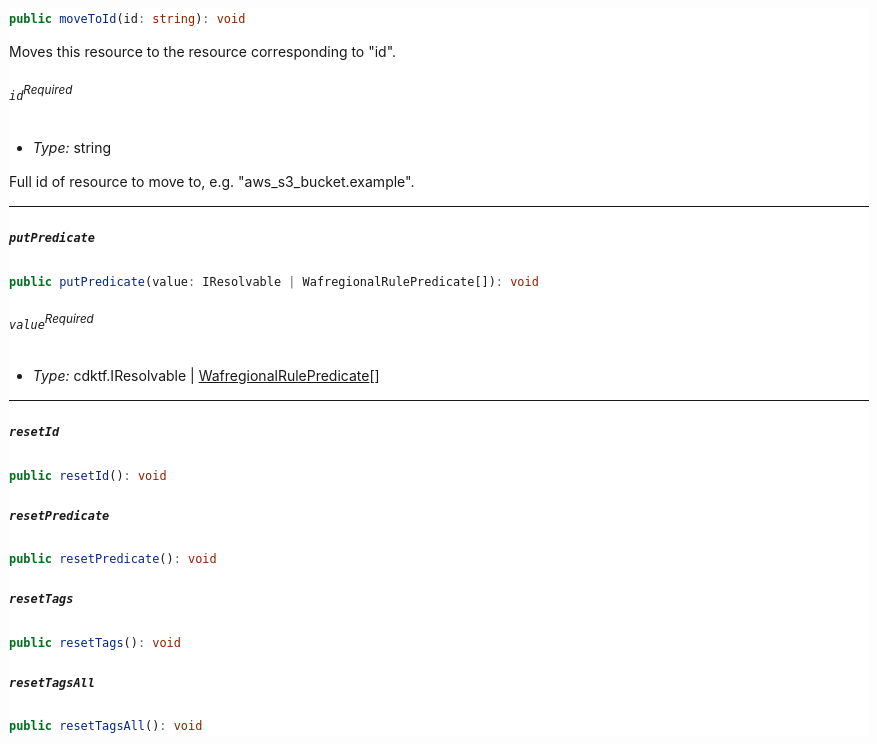 ```typescript
public moveToId(id: string): void
```

Moves this resource to the resource corresponding to "id".

###### `id`<sup>Required</sup> <a name="id" id="@cdktf/aws-cdk.wafregionalRule.WafregionalRule.moveToId.parameter.id"></a>

- *Type:* string

Full id of resource to move to, e.g. "aws_s3_bucket.example".

---

##### `putPredicate` <a name="putPredicate" id="@cdktf/aws-cdk.wafregionalRule.WafregionalRule.putPredicate"></a>

```typescript
public putPredicate(value: IResolvable | WafregionalRulePredicate[]): void
```

###### `value`<sup>Required</sup> <a name="value" id="@cdktf/aws-cdk.wafregionalRule.WafregionalRule.putPredicate.parameter.value"></a>

- *Type:* cdktf.IResolvable | <a href="#@cdktf/aws-cdk.wafregionalRule.WafregionalRulePredicate">WafregionalRulePredicate</a>[]

---

##### `resetId` <a name="resetId" id="@cdktf/aws-cdk.wafregionalRule.WafregionalRule.resetId"></a>

```typescript
public resetId(): void
```

##### `resetPredicate` <a name="resetPredicate" id="@cdktf/aws-cdk.wafregionalRule.WafregionalRule.resetPredicate"></a>

```typescript
public resetPredicate(): void
```

##### `resetTags` <a name="resetTags" id="@cdktf/aws-cdk.wafregionalRule.WafregionalRule.resetTags"></a>

```typescript
public resetTags(): void
```

##### `resetTagsAll` <a name="resetTagsAll" id="@cdktf/aws-cdk.wafregionalRule.WafregionalRule.resetTagsAll"></a>

```typescript
public resetTagsAll(): void
```
